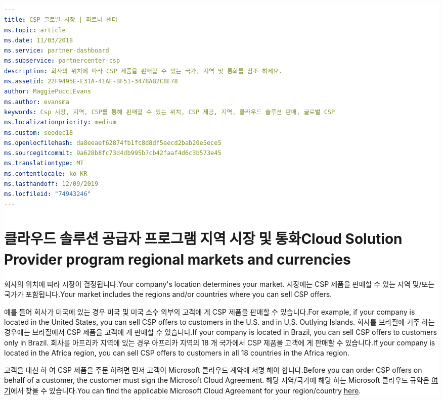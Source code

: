 ```yaml
---
title: CSP 글로벌 시장 | 파트너 센터
ms.topic: article
ms.date: 11/03/2018
ms.service: partner-dashboard
ms.subservice: partnercenter-csp
description: 회사의 위치에 따라 CSP 제품을 판매할 수 있는 국가, 지역 및 통화를 참조 하세요.
ms.assetid: 22F9495E-E31A-41AE-BF51-3478AB2C8E78
author: MaggiePucciEvans
ms.author: evansma
keywords: Csp 시장, 지역, CSP를 통해 판매할 수 있는 위치, CSP 제공, 지역, 클라우드 솔루션 판매, 글로벌 CSP
ms.localizationpriority: medium
ms.custom: seodec18
ms.openlocfilehash: da8eeaef62874fb1fc8d8df5eecd2bab20e5ece5
ms.sourcegitcommit: 9a628b8fc73d4db995b7cb42faaf4d6c3b573e45
ms.translationtype: MT
ms.contentlocale: ko-KR
ms.lasthandoff: 12/09/2019
ms.locfileid: "74943246"
---
```

# <a name="cloud-solution-provider-program-regional-markets-and-currencies"></a><span data-ttu-id="5ac9e-104">클라우드 솔루션 공급자 프로그램 지역 시장 및 통화</span><span class="sxs-lookup"><span data-stu-id="5ac9e-104">Cloud Solution Provider program regional markets and currencies</span></span>

<span data-ttu-id="5ac9e-105">회사의 위치에 따라 시장이 결정됩니다.</span><span class="sxs-lookup"><span data-stu-id="5ac9e-105">Your company's location determines your market.</span></span> <span data-ttu-id="5ac9e-106">시장에는 CSP 제품을 판매할 수 있는 지역 및/또는 국가가 포함됩니다.</span><span class="sxs-lookup"><span data-stu-id="5ac9e-106">Your market includes the regions and/or countries where you can sell CSP offers.</span></span>

<span data-ttu-id="5ac9e-107">예를 들어 회사가 미국에 있는 경우 미국 및 미국 소수 외부의 고객에 게 CSP 제품을 판매할 수 있습니다.</span><span class="sxs-lookup"><span data-stu-id="5ac9e-107">For example, if your company is located in the United States, you can sell CSP offers to customers in the U.S. and in U.S. Outlying Islands.</span></span> <span data-ttu-id="5ac9e-108">회사를 브라질에 거주 하는 경우에는 브라질에서 CSP 제품을 고객에 게 판매할 수 있습니다.</span><span class="sxs-lookup"><span data-stu-id="5ac9e-108">If your company is located in Brazil, you can sell CSP offers to customers only in Brazil.</span></span> <span data-ttu-id="5ac9e-109">회사를 아프리카 지역에 있는 경우 아프리카 지역의 18 개 국가에서 CSP 제품을 고객에 게 판매할 수 있습니다.</span><span class="sxs-lookup"><span data-stu-id="5ac9e-109">If your company is located in the Africa region, you can sell CSP offers to customers in all 18 countries in the Africa region.</span></span>

<span data-ttu-id="5ac9e-110">고객을 대신 하 여 CSP 제품을 주문 하려면 먼저 고객이 Microsoft 클라우드 계약에 서명 해야 합니다.</span><span class="sxs-lookup"><span data-stu-id="5ac9e-110">Before you can order CSP offers on behalf of a customer, the customer must sign the Microsoft Cloud Agreement.</span></span> <span data-ttu-id="5ac9e-111">해당 지역/국가에 해당 하는 Microsoft 클라우드 규약은 [여기](agreements.md)에서 찾을 수 있습니다.</span><span class="sxs-lookup"><span data-stu-id="5ac9e-111">You can find the applicable Microsoft Cloud Agreement for your region/country [here](agreements.md).</span></span>
